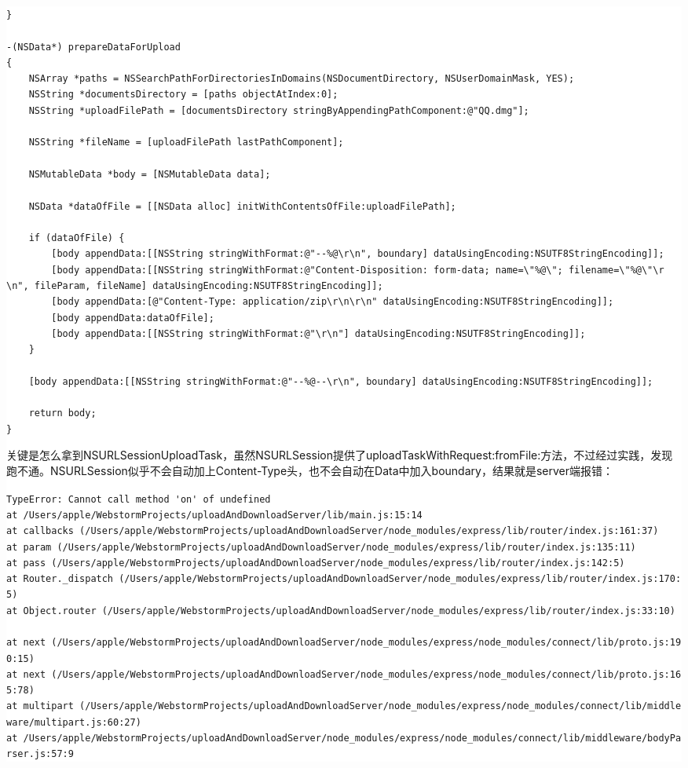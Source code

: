 ```
}

-(NSData*) prepareDataForUpload
{
    NSArray *paths = NSSearchPathForDirectoriesInDomains(NSDocumentDirectory, NSUserDomainMask, YES);
    NSString *documentsDirectory = [paths objectAtIndex:0];
    NSString *uploadFilePath = [documentsDirectory stringByAppendingPathComponent:@"QQ.dmg"];

    NSString *fileName = [uploadFilePath lastPathComponent];

    NSMutableData *body = [NSMutableData data];

    NSData *dataOfFile = [[NSData alloc] initWithContentsOfFile:uploadFilePath];

    if (dataOfFile) {
        [body appendData:[[NSString stringWithFormat:@"--%@\r\n", boundary] dataUsingEncoding:NSUTF8StringEncoding]];
        [body appendData:[[NSString stringWithFormat:@"Content-Disposition: form-data; name=\"%@\"; filename=\"%@\"\r\n", fileParam, fileName] dataUsingEncoding:NSUTF8StringEncoding]];
        [body appendData:[@"Content-Type: application/zip\r\n\r\n" dataUsingEncoding:NSUTF8StringEncoding]];
        [body appendData:dataOfFile];
        [body appendData:[[NSString stringWithFormat:@"\r\n"] dataUsingEncoding:NSUTF8StringEncoding]];
    }

    [body appendData:[[NSString stringWithFormat:@"--%@--\r\n", boundary] dataUsingEncoding:NSUTF8StringEncoding]];

    return body;
}
```

关键是怎么拿到NSURLSessionUploadTask，虽然NSURLSession提供了uploadTaskWithRequest:fromFile:方法，不过经过实践，发现跑不通。NSURLSession似乎不会自动加上Content-Type头，也不会自动在Data中加入boundary，结果就是server端报错：

```
TypeError: Cannot call method 'on' of undefined     
at /Users/apple/WebstormProjects/uploadAndDownloadServer/lib/main.js:15:14     
at callbacks (/Users/apple/WebstormProjects/uploadAndDownloadServer/node_modules/express/lib/router/index.js:161:37)     
at param (/Users/apple/WebstormProjects/uploadAndDownloadServer/node_modules/express/lib/router/index.js:135:11)     
at pass (/Users/apple/WebstormProjects/uploadAndDownloadServer/node_modules/express/lib/router/index.js:142:5)     
at Router._dispatch (/Users/apple/WebstormProjects/uploadAndDownloadServer/node_modules/express/lib/router/index.js:170:5)     
at Object.router (/Users/apple/WebstormProjects/uploadAndDownloadServer/node_modules/express/lib/router/index.js:33:10)     
at next (/Users/apple/WebstormProjects/uploadAndDownloadServer/node_modules/express/node_modules/connect/lib/proto.js:190:15)     
at next (/Users/apple/WebstormProjects/uploadAndDownloadServer/node_modules/express/node_modules/connect/lib/proto.js:165:78)     
at multipart (/Users/apple/WebstormProjects/uploadAndDownloadServer/node_modules/express/node_modules/connect/lib/middleware/multipart.js:60:27)     
at /Users/apple/WebstormProjects/uploadAndDownloadServer/node_modules/express/node_modules/connect/lib/middleware/bodyParser.js:57:9
```
